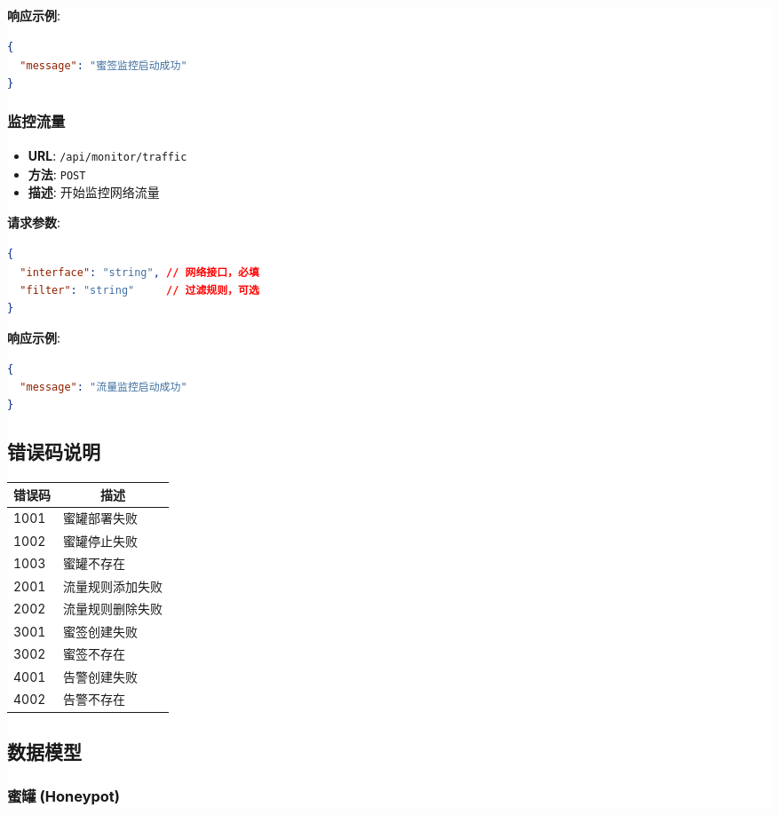 **响应示例**:

```json
{
  "message": "蜜签监控启动成功"
}
```

### 监控流量

- **URL**: `/api/monitor/traffic`
- **方法**: `POST`
- **描述**: 开始监控网络流量

**请求参数**:

```json
{
  "interface": "string", // 网络接口，必填
  "filter": "string"     // 过滤规则，可选
}
```

**响应示例**:

```json
{
  "message": "流量监控启动成功"
}
```

## 错误码说明

| 错误码 | 描述 |
| ------ | ---- |
| 1001 | 蜜罐部署失败 |
| 1002 | 蜜罐停止失败 |
| 1003 | 蜜罐不存在 |
| 2001 | 流量规则添加失败 |
| 2002 | 流量规则删除失败 |
| 3001 | 蜜签创建失败 |
| 3002 | 蜜签不存在 |
| 4001 | 告警创建失败 |
| 4002 | 告警不存在 |

## 数据模型

### 蜜罐 (Honeypot)
